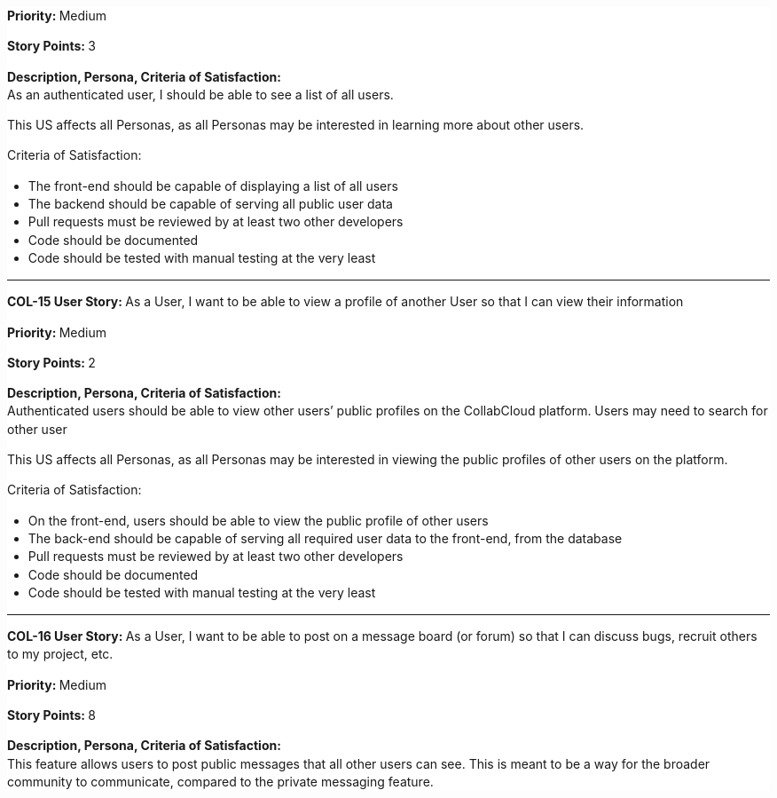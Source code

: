 <p><b> Priority: </b>Medium</p>

<p><b> Story Points: </b>3</p>

<p><b> Description, Persona, Criteria of Satisfaction: </b>
<br>
As an authenticated user, I should be able to see a list of all users.

This US affects all Personas, as all Personas may be interested in learning more about other users.

Criteria of Satisfaction: 
- The front-end should be capable of displaying a list of all users
- The backend should be capable of serving all public user data
- Pull requests must be reviewed by at least two other developers
- Code should be documented
- Code should be tested with manual testing at the very least
</p>
</div>

---

<div>
<p><b> COL-15 User Story: </b>As a User, I want to be able to view a profile of another User so that I can view their information</p>

<p><b> Priority: </b>Medium</p>

<p><b> Story Points: </b>2</p>

<p><b> Description, Persona, Criteria of Satisfaction: </b>
<br>
Authenticated users should be able to view other users’ public profiles on the CollabCloud platform. Users may need to search for other user

This US affects all Personas, as all Personas may be interested in viewing the public profiles of other users on the platform.

Criteria of Satisfaction: 
- On the front-end, users should be able to view the public profile of other users
- The back-end should be capable of serving all required user data to the front-end, from the database
- Pull requests must be reviewed by at least two other developers
- Code should be documented
- Code should be tested with manual testing at the very least
</p>
</div>

---

<div>
<p><b> COL-16 User Story: </b>As a User, I want to be able to post on a message board (or forum) so that I can discuss bugs, recruit others to my project, etc.</p>

<p><b> Priority: </b>Medium</p>

<p><b> Story Points: </b>8</p>

<p><b> Description, Persona, Criteria of Satisfaction: </b>
<br>
This feature allows users to post public messages that all other users can see. This is meant to be a way for the broader community to communicate, compared to the private messaging feature.
